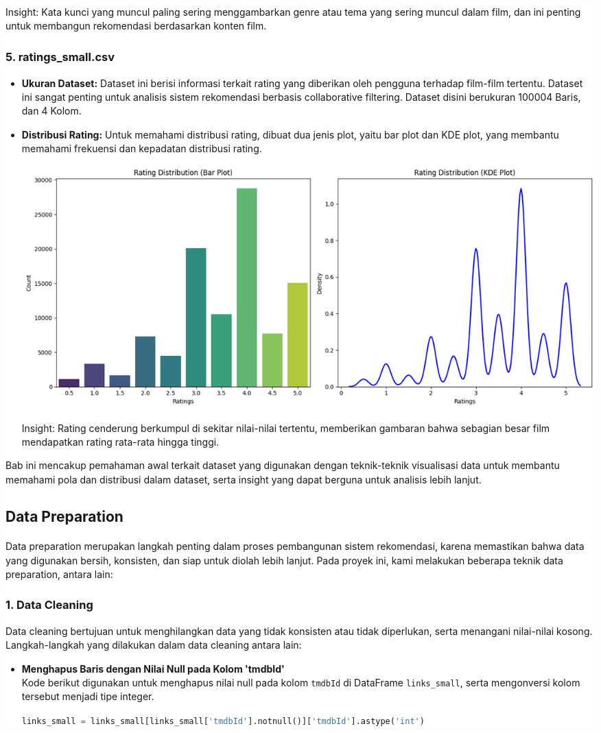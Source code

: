   Insight: Kata kunci yang muncul paling sering menggambarkan genre atau tema yang sering muncul dalam film, dan ini penting untuk membangun rekomendasi berdasarkan konten film.

### 5. ratings_small.csv

- **Ukuran Dataset:**
  Dataset ini berisi informasi terkait rating yang diberikan oleh pengguna terhadap film-film tertentu. Dataset ini sangat penting untuk analisis sistem rekomendasi berbasis collaborative filtering. Dataset disini berukuran 100004 Baris, dan 4 Kolom.

- **Distribusi Rating:**
  Untuk memahami distribusi rating, dibuat dua jenis plot, yaitu bar plot dan KDE plot, yang membantu memahami frekuensi dan kepadatan distribusi rating.

    ![Distribusi Rating](https://github.com/Rendika7/Movie-Recommendation-System-by-MovieLens/blob/main/source/Distribution%20Rating.png?raw=true)

  Insight: Rating cenderung berkumpul di sekitar nilai-nilai tertentu, memberikan gambaran bahwa sebagian besar film mendapatkan rating rata-rata hingga tinggi.

Bab ini mencakup pemahaman awal terkait dataset yang digunakan dengan teknik-teknik visualisasi data untuk membantu memahami pola dan distribusi dalam dataset, serta insight yang dapat berguna untuk analisis lebih lanjut.

## **Data Preparation**

Data preparation merupakan langkah penting dalam proses pembangunan sistem rekomendasi, karena memastikan bahwa data yang digunakan bersih, konsisten, dan siap untuk diolah lebih lanjut. Pada proyek ini, kami melakukan beberapa teknik data preparation, antara lain:

### 1. Data Cleaning
Data cleaning bertujuan untuk menghilangkan data yang tidak konsisten atau tidak diperlukan, serta menangani nilai-nilai kosong. Langkah-langkah yang dilakukan dalam data cleaning antara lain:

- **Menghapus Baris dengan Nilai Null pada Kolom 'tmdbId'**  
  Kode berikut digunakan untuk menghapus nilai null pada kolom `tmdbId` di DataFrame `links_small`, serta mengonversi kolom tersebut menjadi tipe integer.
  ```python
  links_small = links_small[links_small['tmdbId'].notnull()]['tmdbId'].astype('int')
  ```
